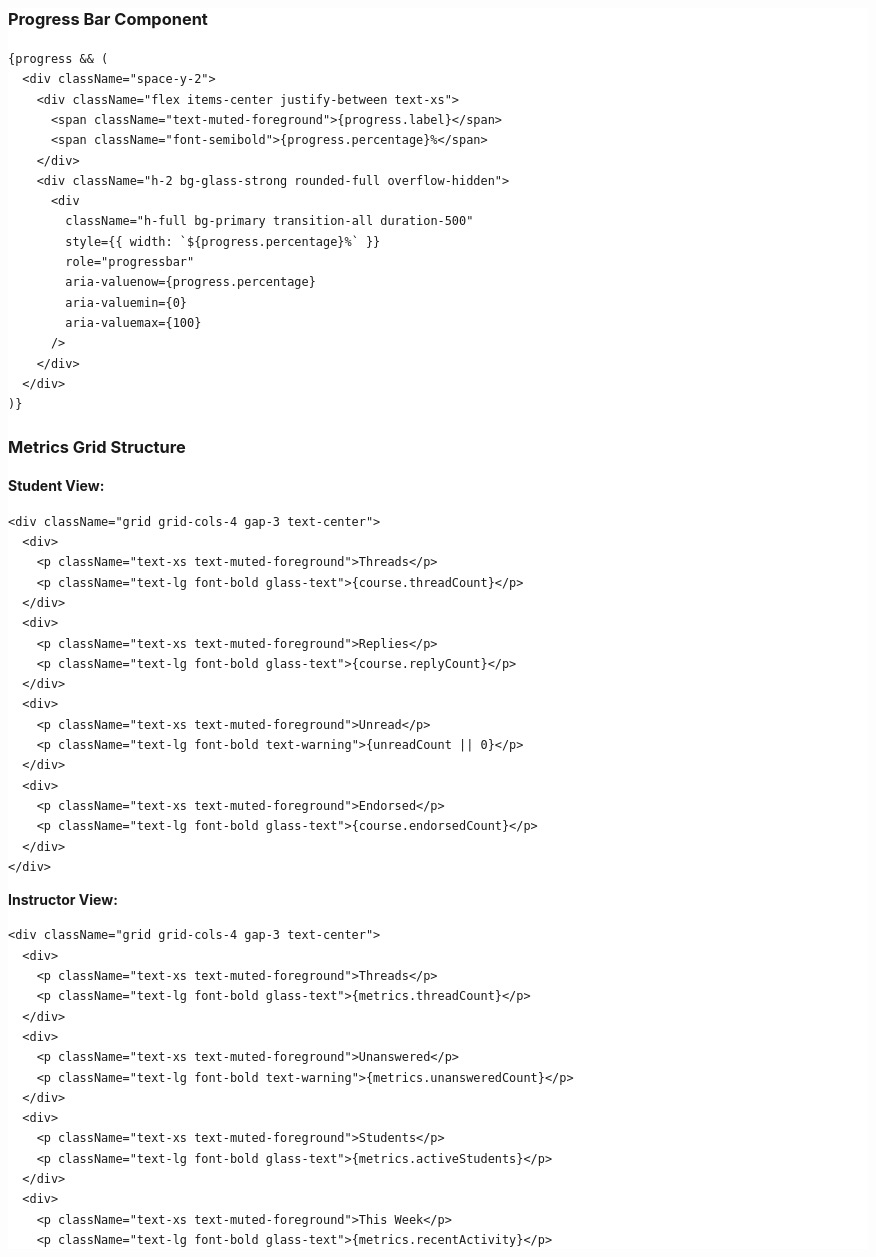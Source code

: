 ### Progress Bar Component

```tsx
{progress && (
  <div className="space-y-2">
    <div className="flex items-center justify-between text-xs">
      <span className="text-muted-foreground">{progress.label}</span>
      <span className="font-semibold">{progress.percentage}%</span>
    </div>
    <div className="h-2 bg-glass-strong rounded-full overflow-hidden">
      <div
        className="h-full bg-primary transition-all duration-500"
        style={{ width: `${progress.percentage}%` }}
        role="progressbar"
        aria-valuenow={progress.percentage}
        aria-valuemin={0}
        aria-valuemax={100}
      />
    </div>
  </div>
)}
```

### Metrics Grid Structure

**Student View:**
```tsx
<div className="grid grid-cols-4 gap-3 text-center">
  <div>
    <p className="text-xs text-muted-foreground">Threads</p>
    <p className="text-lg font-bold glass-text">{course.threadCount}</p>
  </div>
  <div>
    <p className="text-xs text-muted-foreground">Replies</p>
    <p className="text-lg font-bold glass-text">{course.replyCount}</p>
  </div>
  <div>
    <p className="text-xs text-muted-foreground">Unread</p>
    <p className="text-lg font-bold text-warning">{unreadCount || 0}</p>
  </div>
  <div>
    <p className="text-xs text-muted-foreground">Endorsed</p>
    <p className="text-lg font-bold glass-text">{course.endorsedCount}</p>
  </div>
</div>
```

**Instructor View:**
```tsx
<div className="grid grid-cols-4 gap-3 text-center">
  <div>
    <p className="text-xs text-muted-foreground">Threads</p>
    <p className="text-lg font-bold glass-text">{metrics.threadCount}</p>
  </div>
  <div>
    <p className="text-xs text-muted-foreground">Unanswered</p>
    <p className="text-lg font-bold text-warning">{metrics.unansweredCount}</p>
  </div>
  <div>
    <p className="text-xs text-muted-foreground">Students</p>
    <p className="text-lg font-bold glass-text">{metrics.activeStudents}</p>
  </div>
  <div>
    <p className="text-xs text-muted-foreground">This Week</p>
    <p className="text-lg font-bold glass-text">{metrics.recentActivity}</p>
```